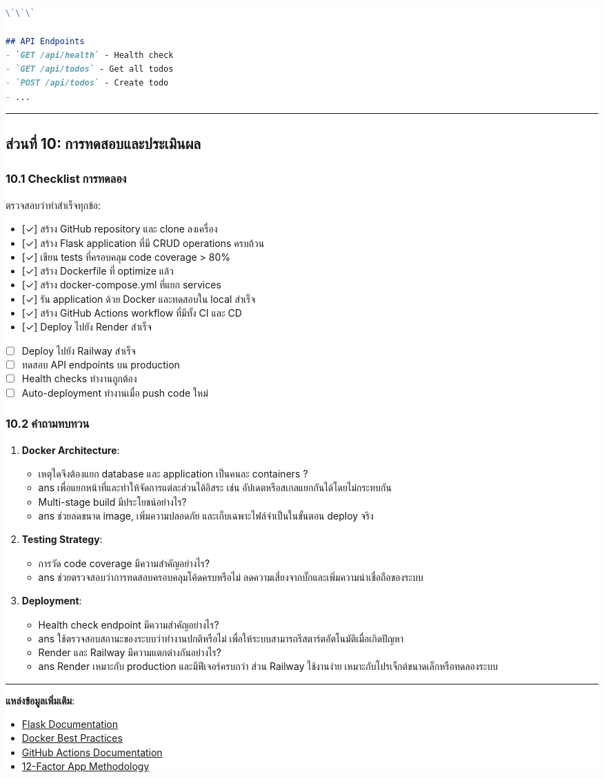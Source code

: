 ```markdown
\`\`\`

## API Endpoints
- `GET /api/health` - Health check
- `GET /api/todos` - Get all todos
- `POST /api/todos` - Create todo
- ...
```

---

## ส่วนที่ 10: การทดสอบและประเมินผล

### 10.1 Checklist การทดลอง

ตรวจสอบว่าทำสำเร็จทุกข้อ:

- [✓] สร้าง GitHub repository และ clone ลงเครื่อง
- [✓] สร้าง Flask application ที่มี CRUD operations ครบถ้วน
- [✓] เขียน tests ที่ครอบคลุม code coverage > 80%
- [✓] สร้าง Dockerfile ที่ optimize แล้ว
- [✓] สร้าง docker-compose.yml ที่แยก services
- [✓] รัน application ด้วย Docker และทดสอบใน local สำเร็จ
- [✓] สร้าง GitHub Actions workflow ที่มีทั้ง CI และ CD
- [✓] Deploy ไปยัง Render สำเร็จ
- [ ] Deploy ไปยัง Railway สำเร็จ
- [ ] ทดสอบ API endpoints บน production
- [ ] Health checks ทำงานถูกต้อง
- [ ] Auto-deployment ทำงานเมื่อ push code ใหม่

### 10.2 คำถามทบทวน


1. **Docker Architecture**:
   - เหตุใดจึงต้องแยก database และ application เป็นคนละ containers ?
   - ans เพื่อแยกหน้าที่และทำให้จัดการแต่ละส่วนได้อิสระ เช่น อัปเดตหรือสเกลแยกกันได้โดยไม่กระทบกัน
   - Multi-stage build มีประโยชน์อย่างไร?
   - ans ช่วยลดขนาด image, เพิ่มความปลอดภัย และเก็บเฉพาะไฟล์จำเป็นในขั้นตอน deploy จริง

2. **Testing Strategy**:
   - การวัด code coverage มีความสำคัญอย่างไร?
   - ans ช่วยตรวจสอบว่าการทดสอบครอบคลุมโค้ดครบหรือไม่ ลดความเสี่ยงจากบั๊กและเพิ่มความน่าเชื่อถือของระบบ

3. **Deployment**:
   - Health check endpoint มีความสำคัญอย่างไร?
   - ans ใช้ตรวจสอบสถานะของระบบว่าทำงานปกติหรือไม่ เพื่อให้ระบบสามารถรีสตาร์ตอัตโนมัติเมื่อเกิดปัญหา
   - Render และ Railway มีความแตกต่างกันอย่่างไร?
   - ans Render เหมาะกับ production และมีฟีเจอร์ครบกว่า ส่วน Railway ใช้งานง่าย เหมาะกับโปรเจ็กต์ขนาดเล็กหรือทดลองระบบ


---

**แหล่งข้อมูลเพิ่มเติม**:
- [Flask Documentation](https://flask.palletsprojects.com/)
- [Docker Best Practices](https://docs.docker.com/develop/dev-best-practices/)
- [GitHub Actions Documentation](https://docs.github.com/en/actions)
- [12-Factor App Methodology](https://12factor.net/)

